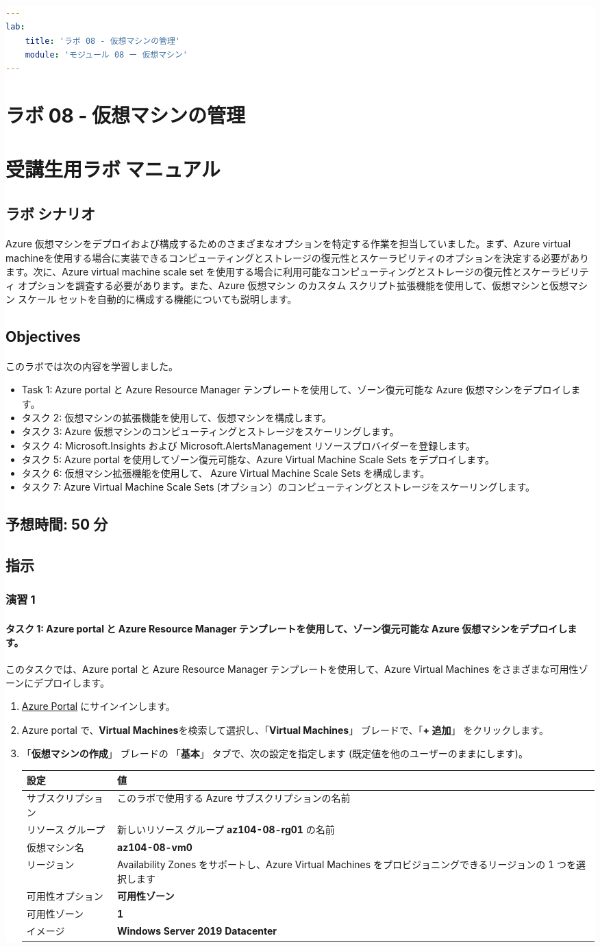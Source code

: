 ```yaml
---
lab:
    title: 'ラボ 08 - 仮想マシンの管理'
    module: 'モジュール 08 ー 仮想マシン'
---
```


# ラボ 08 - 仮想マシンの管理
# 受講生用ラボ マニュアル

## ラボ シナリオ

Azure 仮想マシンをデプロイおよび構成するためのさまざまなオプションを特定する作業を担当していました。まず、Azure virtual machineを使用する場合に実装できるコンピューティングとストレージの復元性とスケーラビリティのオプションを決定する必要があります。次に、Azure virtual machine scale set を使用する場合に利用可能なコンピューティングとストレージの復元性とスケーラビリティ オプションを調査する必要があります。また、Azure 仮想マシン のカスタム スクリプト拡張機能を使用して、仮想マシンと仮想マシン スケール セットを自動的に構成する機能についても説明します。

## Objectives

このラボでは次の内容を学習しました。

+ Task 1: Azure portal と Azure Resource Manager テンプレートを使用して、ゾーン復元可能な Azure 仮想マシンをデプロイします。
+ タスク 2: 仮想マシンの拡張機能を使用して、仮想マシンを構成します。
+ タスク 3: Azure 仮想マシンのコンピューティングとストレージをスケーリングします。
+ タスク 4: Microsoft.Insights および Microsoft.AlertsManagement リソースプロバイダーを登録します。
+ タスク 5: Azure portal を使用してゾーン復元可能な、Azure Virtual Machine Scale Sets をデプロイします。
+ タスク 6: 仮想マシン拡張機能を使用して、 Azure Virtual Machine Scale Sets を構成します。
+ タスク 7: Azure Virtual Machine Scale Sets (オプション）のコンピューティングとストレージをスケーリングします。

## 予想時間: 50 分

## 指示

### 演習 1

#### タスク 1: Azure portal と Azure Resource Manager テンプレートを使用して、ゾーン復元可能な Azure 仮想マシンをデプロイします。

このタスクでは、Azure portal と Azure Resource Manager テンプレートを使用して、Azure Virtual Machines をさまざまな可用性ゾーンにデプロイします。

1. [Azure Portal](http://portal.azure.com) にサインインします。

1. Azure portal で、**Virtual Machines**を検索して選択し、「**Virtual Machines**」 ブレードで、「**+ 追加**」 をクリックします。

1. 「**仮想マシンの作成**」 ブレードの 「**基本**」 タブで、次の設定を指定します (既定値を他のユーザーのままにします)。

    | 設定 | 値 | 
    | --- | --- |
    | サブスクリプション | このラボで使用する Azure サブスクリプションの名前 |
    | リソース グループ | 新しいリソース グループ **az104-08-rg01** の名前 |
    | 仮想マシン名 | **az104-08-vm0** |
    | リージョン | Availability Zones をサポートし、Azure Virtual Machines をプロビジョニングできるリージョンの 1 つを選択します | 
    | 可用性オプション | **可用性ゾーン** |
    | 可用性ゾーン | **1** |
    | イメージ | **Windows Server 2019 Datacenter** |